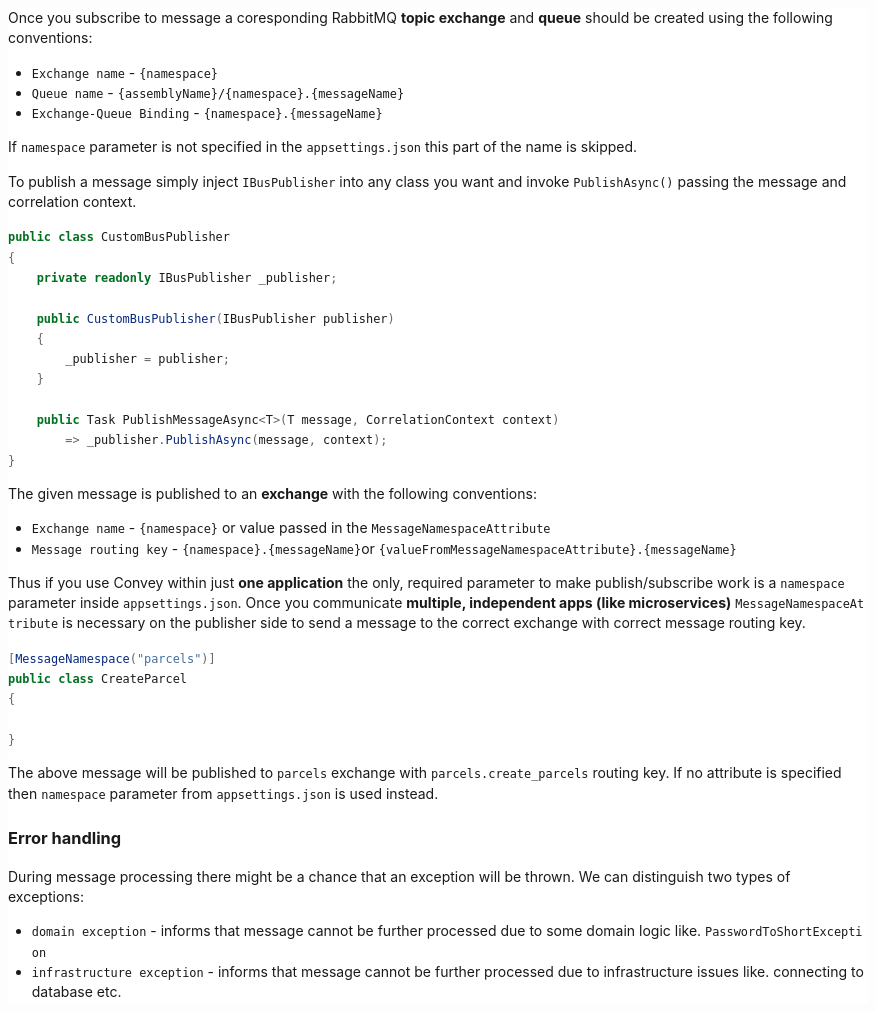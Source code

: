 Once you subscribe to message a coresponding RabbitMQ **topic exchange** and **queue** should be created using the following conventions:

* `Exchange name` - `{namespace}`
* `Queue name` - `{assemblyName}/{namespace}.{messageName}` 
* `Exchange-Queue Binding` - `{namespace}.{messageName}`

If `namespace` parameter is not specified in the `appsettings.json` this part of the name is skipped.

To publish a message simply inject `IBusPublisher` into any class you want and invoke `PublishAsync()` passing the message and correlation context.

```csharp
public class CustomBusPublisher
{
    private readonly IBusPublisher _publisher;

    public CustomBusPublisher(IBusPublisher publisher)
    {
        _publisher = publisher;
    }

    public Task PublishMessageAsync<T>(T message, CorrelationContext context)
        => _publisher.PublishAsync(message, context);
}
```

The given message is published to an **exchange** with the following conventions:

* `Exchange name` - `{namespace}` or value passed in the `MessageNamespaceAttribute`
* `Message routing key` - `{namespace}.{messageName}`or `{valueFromMessageNamespaceAttribute}.{messageName}`

Thus if you use Convey within just **one application** the only, required parameter to make publish/subscribe work is a `namespace` parameter inside `appsettings.json`. Once you communicate **multiple, independent apps (like microservices)** `MessageNamespaceAttribute` is necessary on the publisher side to send a message to the correct exchange with correct message routing key.

```csharp
[MessageNamespace("parcels")]
public class CreateParcel
{

}
```

The above message will be published to `parcels` exchange with `parcels.create_parcels` routing key. If no attribute is specified then `namespace` parameter from `appsettings.json` is used instead.

### Error handling
During message processing there might be a chance that an exception will be thrown. We can distinguish two types of exceptions:

* `domain exception` - informs that message cannot be further processed due to some domain logic like. `PasswordToShortException`
* `infrastructure exception` - informs that message cannot be further processed due to infrastructure issues like. connecting to database etc.
